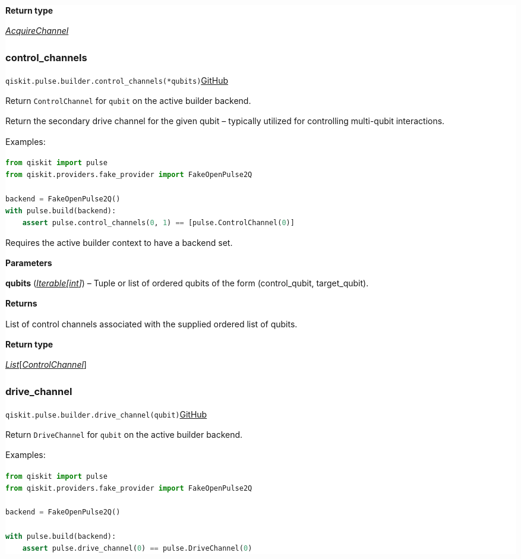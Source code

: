 **Return type**

[*AcquireChannel*](qiskit.pulse.channels.AcquireChannel "qiskit.pulse.channels.AcquireChannel")

### control\_channels

<span id="qiskit.pulse.builder.control_channels" />

`qiskit.pulse.builder.control_channels(*qubits)`[GitHub](https://github.com/qiskit/qiskit/tree/stable/0.46/qiskit/pulse/builder.py "view source code")

Return `ControlChannel` for `qubit` on the active builder backend.

Return the secondary drive channel for the given qubit – typically utilized for controlling multi-qubit interactions.

Examples:

```python
from qiskit import pulse
from qiskit.providers.fake_provider import FakeOpenPulse2Q

backend = FakeOpenPulse2Q()
with pulse.build(backend):
    assert pulse.control_channels(0, 1) == [pulse.ControlChannel(0)]
```

<Admonition title="Note" type="note">
  Requires the active builder context to have a backend set.
</Admonition>

**Parameters**

**qubits** ([*Iterable*](https://docs.python.org/3/library/typing.html#typing.Iterable "(in Python v3.12)")*\[*[*int*](https://docs.python.org/3/library/functions.html#int "(in Python v3.12)")*]*) – Tuple or list of ordered qubits of the form (control\_qubit, target\_qubit).

**Returns**

List of control channels associated with the supplied ordered list of qubits.

**Return type**

[*List*](https://docs.python.org/3/library/typing.html#typing.List "(in Python v3.12)")\[[*ControlChannel*](qiskit.pulse.channels.ControlChannel "qiskit.pulse.channels.ControlChannel")]

### drive\_channel

<span id="qiskit.pulse.builder.drive_channel" />

`qiskit.pulse.builder.drive_channel(qubit)`[GitHub](https://github.com/qiskit/qiskit/tree/stable/0.46/qiskit/pulse/builder.py "view source code")

Return `DriveChannel` for `qubit` on the active builder backend.

Examples:

```python
from qiskit import pulse
from qiskit.providers.fake_provider import FakeOpenPulse2Q

backend = FakeOpenPulse2Q()

with pulse.build(backend):
    assert pulse.drive_channel(0) == pulse.DriveChannel(0)
```
